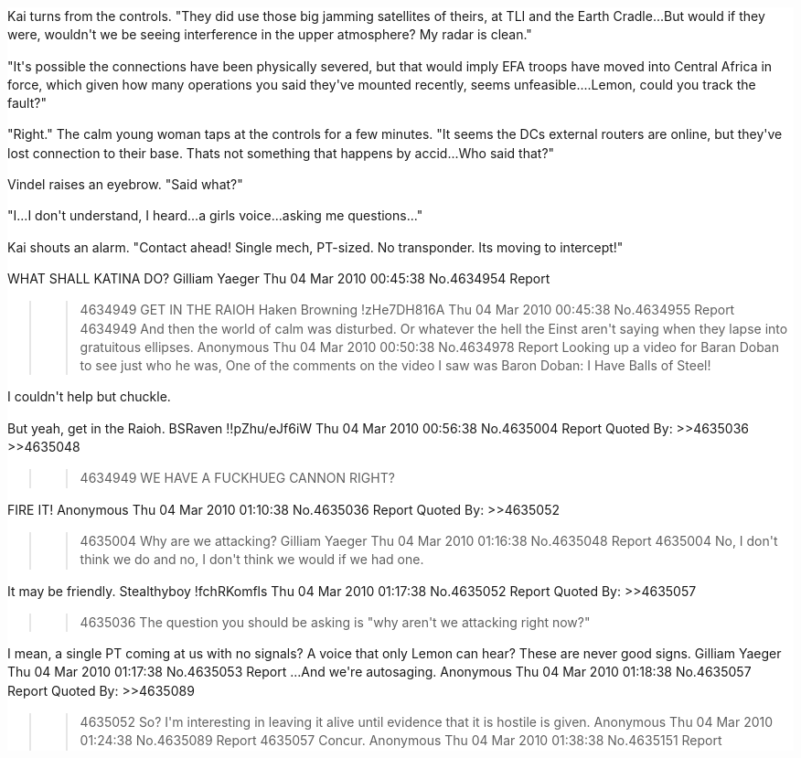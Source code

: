 Kai turns from the controls. "They did use those big jamming satellites of theirs, at TLI and the Earth Cradle...But would if they were, wouldn't we be seeing interference in the upper atmosphere? My radar is clean."

"It's possible the connections have been physically severed, but that would imply EFA troops have moved into Central Africa in force, which given how many operations you said they've mounted recently, seems unfeasible....Lemon, could you track the fault?"

"Right." The calm young woman taps at the controls for a few minutes. "It seems the DCs external routers are online, but they've lost connection to their base. Thats not something that happens by accid...Who said that?"

Vindel raises an eyebrow. "Said what?"

"I...I don't understand, I heard...a girls voice...asking me questions..."

Kai shouts an alarm. "Contact ahead! Single mech, PT-sized. No transponder. Its moving to intercept!"

WHAT SHALL KATINA DO?
Gilliam Yaeger Thu 04 Mar 2010 00:45:38 No.4634954 Report
>>4634949
GET IN THE RAIOH
Haken Browning !zHe7DH816A Thu 04 Mar 2010 00:45:38 No.4634955 Report
>>4634949
And then the world of calm was disturbed. Or whatever the hell the Einst aren't saying when they lapse into gratuitous ellipses.
Anonymous Thu 04 Mar 2010 00:50:38 No.4634978 Report
Looking up a video for Baran Doban to see just who he was, One of the comments on the video I saw was
>Baron Doban: I Have﻿ Balls of Steel! 

I couldn't help but chuckle.

But yeah, get in the Raioh.
BSRaven !!pZhu/eJf6iW Thu 04 Mar 2010 00:56:38 No.4635004 Report
Quoted By: >>4635036 >>4635048
>>4634949
WE HAVE A FUCKHUEG CANNON RIGHT?

FIRE IT!
Anonymous Thu 04 Mar 2010 01:10:38 No.4635036 Report
Quoted By: >>4635052
>>4635004
Why are we attacking?
Gilliam Yaeger Thu 04 Mar 2010 01:16:38 No.4635048 Report
>>4635004
No, I don't think we do and no, I don't think we would if we had one.

It may be friendly.
Stealthyboy !fchRKomfls Thu 04 Mar 2010 01:17:38 No.4635052 Report
Quoted By: >>4635057
>>4635036
The question you should be asking is "why aren't we attacking right now?"

I mean, a single PT coming at us with no signals? A voice that only Lemon can hear? These are never good signs.
Gilliam Yaeger Thu 04 Mar 2010 01:17:38 No.4635053 Report
...And we're autosaging.
Anonymous Thu 04 Mar 2010 01:18:38 No.4635057 Report
Quoted By: >>4635089
>>4635052
So? I'm interesting in leaving it alive until evidence that it is hostile is given.
Anonymous Thu 04 Mar 2010 01:24:38 No.4635089 Report
>>4635057
Concur.
Anonymous Thu 04 Mar 2010 01:38:38 No.4635151 Report